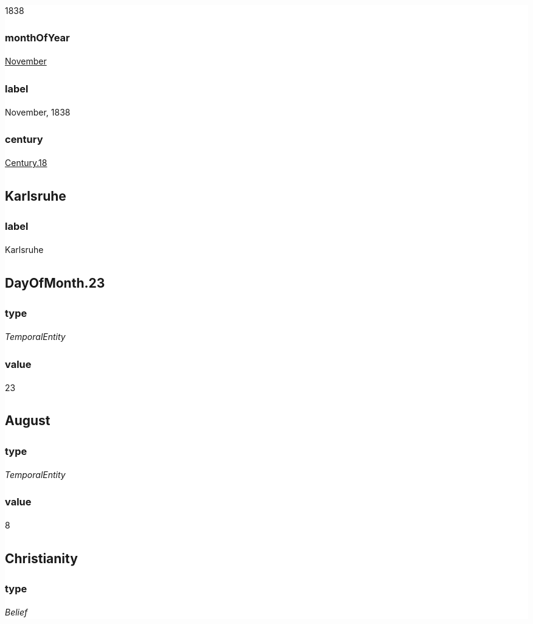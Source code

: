 
1838

### monthOfYear


[November](#November)

### label


November, 1838

### century


[Century.18](#Century.18)

## Karlsruhe

### label


Karlsruhe

## DayOfMonth.23

### type


*TemporalEntity*

### value


23

## August

### type


*TemporalEntity*

### value


8

## Christianity

### type


*Belief*
